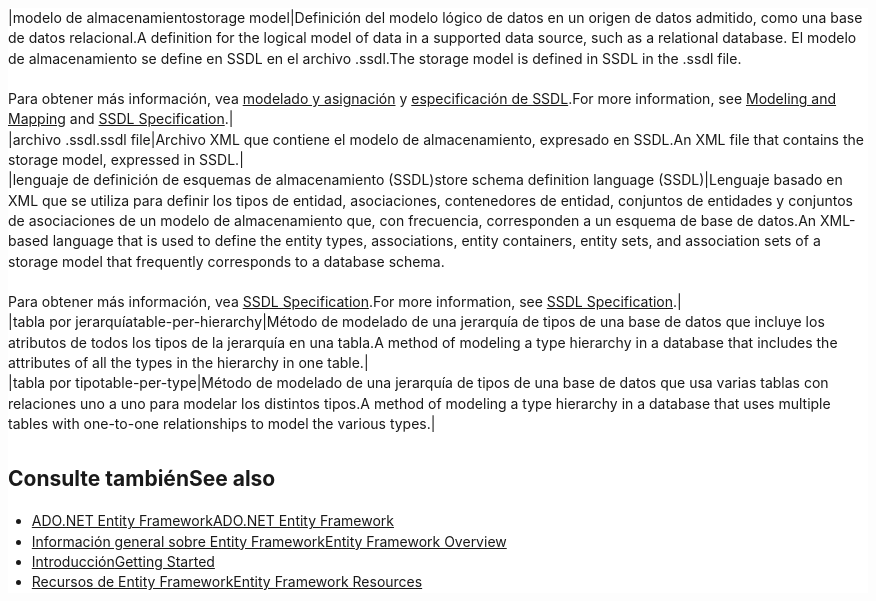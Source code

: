 |<span data-ttu-id="5683e-291">modelo de almacenamiento</span><span class="sxs-lookup"><span data-stu-id="5683e-291">storage model</span></span>|<span data-ttu-id="5683e-292">Definición del modelo lógico de datos en un origen de datos admitido, como una base de datos relacional.</span><span class="sxs-lookup"><span data-stu-id="5683e-292">A definition for the logical model of data in a supported data source, such as a relational database.</span></span> <span data-ttu-id="5683e-293">El modelo de almacenamiento se define en SSDL en el archivo .ssdl.</span><span class="sxs-lookup"><span data-stu-id="5683e-293">The storage model is defined in SSDL in the .ssdl file.</span></span><br /><br /> <span data-ttu-id="5683e-294">Para obtener más información, vea [modelado y asignación](modeling-and-mapping.md) y [especificación de SSDL](/ef/ef6/modeling/designer/advanced/edmx/ssdl-spec).</span><span class="sxs-lookup"><span data-stu-id="5683e-294">For more information, see [Modeling and Mapping](modeling-and-mapping.md) and [SSDL Specification](/ef/ef6/modeling/designer/advanced/edmx/ssdl-spec).</span></span>|  
|<span data-ttu-id="5683e-295">archivo .ssdl</span><span class="sxs-lookup"><span data-stu-id="5683e-295">.ssdl file</span></span>|<span data-ttu-id="5683e-296">Archivo XML que contiene el modelo de almacenamiento, expresado en SSDL.</span><span class="sxs-lookup"><span data-stu-id="5683e-296">An XML file that contains the storage model, expressed in SSDL.</span></span>|  
|<span data-ttu-id="5683e-297">lenguaje de definición de esquemas de almacenamiento (SSDL)</span><span class="sxs-lookup"><span data-stu-id="5683e-297">store schema definition language (SSDL)</span></span>|<span data-ttu-id="5683e-298">Lenguaje basado en XML que se utiliza para definir los tipos de entidad, asociaciones, contenedores de entidad, conjuntos de entidades y conjuntos de asociaciones de un modelo de almacenamiento que, con frecuencia, corresponden a un esquema de base de datos.</span><span class="sxs-lookup"><span data-stu-id="5683e-298">An XML-based language that is used to define the entity types, associations, entity containers, entity sets, and association sets of a storage model that frequently corresponds to a database schema.</span></span><br /><br /> <span data-ttu-id="5683e-299">Para obtener más información, vea [SSDL Specification](/ef/ef6/modeling/designer/advanced/edmx/ssdl-spec).</span><span class="sxs-lookup"><span data-stu-id="5683e-299">For more information, see [SSDL Specification](/ef/ef6/modeling/designer/advanced/edmx/ssdl-spec).</span></span>|  
|<span data-ttu-id="5683e-300">tabla por jerarquía</span><span class="sxs-lookup"><span data-stu-id="5683e-300">table-per-hierarchy</span></span>|<span data-ttu-id="5683e-301">Método de modelado de una jerarquía de tipos de una base de datos que incluye los atributos de todos los tipos de la jerarquía en una tabla.</span><span class="sxs-lookup"><span data-stu-id="5683e-301">A method of modeling a type hierarchy in a database that includes the attributes of all the types in the hierarchy in one table.</span></span>|  
|<span data-ttu-id="5683e-302">tabla por tipo</span><span class="sxs-lookup"><span data-stu-id="5683e-302">table-per-type</span></span>|<span data-ttu-id="5683e-303">Método de modelado de una jerarquía de tipos de una base de datos que usa varias tablas con relaciones uno a uno para modelar los distintos tipos.</span><span class="sxs-lookup"><span data-stu-id="5683e-303">A method of modeling a type hierarchy in a database that uses multiple tables with one-to-one relationships to model the various types.</span></span>|  
  
## <a name="see-also"></a><span data-ttu-id="5683e-304">Consulte también</span><span class="sxs-lookup"><span data-stu-id="5683e-304">See also</span></span>

- [<span data-ttu-id="5683e-305">ADO.NET Entity Framework</span><span class="sxs-lookup"><span data-stu-id="5683e-305">ADO.NET Entity Framework</span></span>](index.md)
- [<span data-ttu-id="5683e-306">Información general sobre Entity Framework</span><span class="sxs-lookup"><span data-stu-id="5683e-306">Entity Framework Overview</span></span>](overview.md)
- [<span data-ttu-id="5683e-307">Introducción</span><span class="sxs-lookup"><span data-stu-id="5683e-307">Getting Started</span></span>](getting-started.md)
- [<span data-ttu-id="5683e-308">Recursos de Entity Framework</span><span class="sxs-lookup"><span data-stu-id="5683e-308">Entity Framework Resources</span></span>](resources.md)
